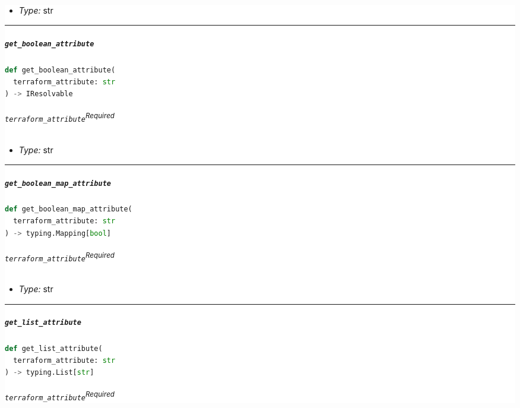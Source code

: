 - *Type:* str

---

##### `get_boolean_attribute` <a name="get_boolean_attribute" id="@cdktf/provider-consul.aclTokenRoleAttachment.AclTokenRoleAttachment.getBooleanAttribute"></a>

```python
def get_boolean_attribute(
  terraform_attribute: str
) -> IResolvable
```

###### `terraform_attribute`<sup>Required</sup> <a name="terraform_attribute" id="@cdktf/provider-consul.aclTokenRoleAttachment.AclTokenRoleAttachment.getBooleanAttribute.parameter.terraformAttribute"></a>

- *Type:* str

---

##### `get_boolean_map_attribute` <a name="get_boolean_map_attribute" id="@cdktf/provider-consul.aclTokenRoleAttachment.AclTokenRoleAttachment.getBooleanMapAttribute"></a>

```python
def get_boolean_map_attribute(
  terraform_attribute: str
) -> typing.Mapping[bool]
```

###### `terraform_attribute`<sup>Required</sup> <a name="terraform_attribute" id="@cdktf/provider-consul.aclTokenRoleAttachment.AclTokenRoleAttachment.getBooleanMapAttribute.parameter.terraformAttribute"></a>

- *Type:* str

---

##### `get_list_attribute` <a name="get_list_attribute" id="@cdktf/provider-consul.aclTokenRoleAttachment.AclTokenRoleAttachment.getListAttribute"></a>

```python
def get_list_attribute(
  terraform_attribute: str
) -> typing.List[str]
```

###### `terraform_attribute`<sup>Required</sup> <a name="terraform_attribute" id="@cdktf/provider-consul.aclTokenRoleAttachment.AclTokenRoleAttachment.getListAttribute.parameter.terraformAttribute"></a>
